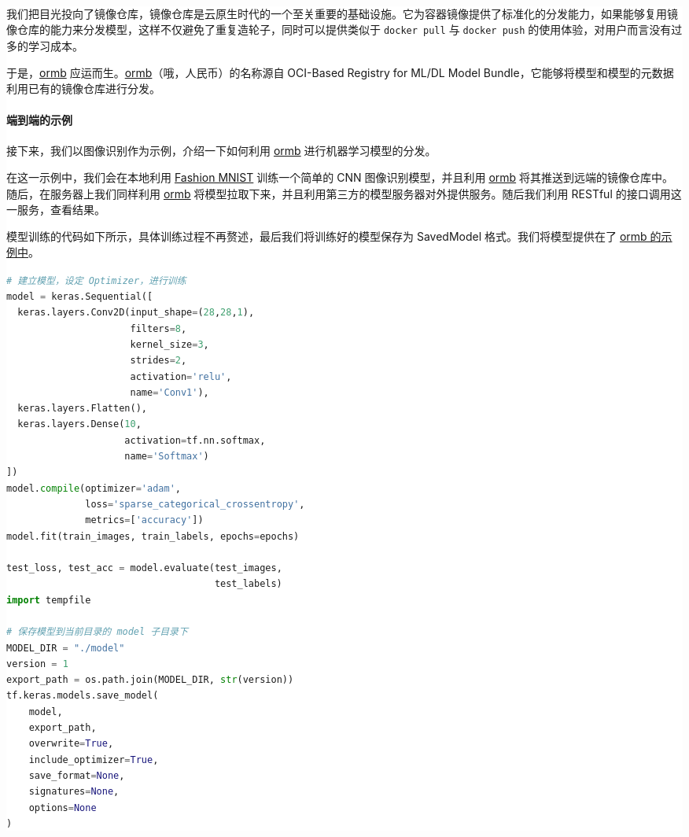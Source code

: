 我们把目光投向了镜像仓库，镜像仓库是云原生时代的一个至关重要的基础设施。它为容器镜像提供了标准化的分发能力，如果能够复用镜像仓库的能力来分发模型，这样不仅避免了重复造轮子，同时可以提供类似于 `docker pull` 与 `docker push` 的使用体验，对用户而言没有过多的学习成本。

于是，[ormb](https://github.com/kleveross/ormb) 应运而生。[ormb](https://github.com/kleveross/ormb)（哦，人民币）的名称源自 OCI-Based Registry for ML/DL Model Bundle，它能够将模型和模型的元数据利用已有的镜像仓库进行分发。

#### 端到端的示例

接下来，我们以图像识别作为示例，介绍一下如何利用 [ormb](https://github.com/kleveross/ormb) 进行机器学习模型的分发。

在这一示例中，我们会在本地利用 [Fashion MNIST](https://github.com/zalandoresearch/fashion-mnist) 训练一个简单的 CNN 图像识别模型，并且利用 [ormb](https://github.com/kleveross/ormb) 将其推送到远端的镜像仓库中。随后，在服务器上我们同样利用 [ormb](https://github.com/kleveross/ormb) 将模型拉取下来，并且利用第三方的模型服务器对外提供服务。随后我们利用 RESTful 的接口调用这一服务，查看结果。

模型训练的代码如下所示，具体训练过程不再赘述，最后我们将训练好的模型保存为 SavedModel 格式。我们将模型提供在了 [ormb 的示例中](https://github.com/caicloud/ormb/tree/master/examples/SavedModel-fashion)。

```python
# 建立模型，设定 Optimizer，进行训练
model = keras.Sequential([
  keras.layers.Conv2D(input_shape=(28,28,1),
                      filters=8,
                      kernel_size=3,
                      strides=2,
                      activation='relu',
                      name='Conv1'),
  keras.layers.Flatten(),
  keras.layers.Dense(10,
                     activation=tf.nn.softmax,
                     name='Softmax')
])
model.compile(optimizer='adam',
              loss='sparse_categorical_crossentropy',
              metrics=['accuracy'])
model.fit(train_images, train_labels, epochs=epochs)

test_loss, test_acc = model.evaluate(test_images,
                                     test_labels)
import tempfile

# 保存模型到当前目录的 model 子目录下
MODEL_DIR = "./model"
version = 1
export_path = os.path.join(MODEL_DIR, str(version))
tf.keras.models.save_model(
    model,
    export_path,
    overwrite=True,
    include_optimizer=True,
    save_format=None,
    signatures=None,
    options=None
)
```
